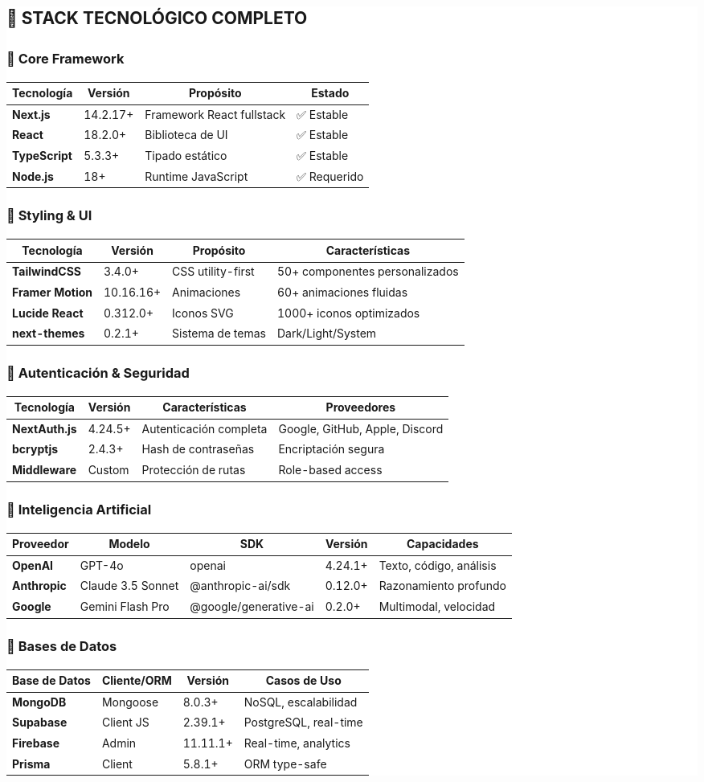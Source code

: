 
## 🚀 **STACK TECNOLÓGICO COMPLETO**

### 🎯 **Core Framework**
| Tecnología | Versión | Propósito | Estado |
|------------|---------|-----------|---------|
| **Next.js** | 14.2.17+ | Framework React fullstack | ✅ Estable |
| **React** | 18.2.0+ | Biblioteca de UI | ✅ Estable |
| **TypeScript** | 5.3.3+ | Tipado estático | ✅ Estable |
| **Node.js** | 18+ | Runtime JavaScript | ✅ Requerido |

### 🎨 **Styling & UI**
| Tecnología | Versión | Propósito | Características |
|------------|---------|-----------|-----------------|
| **TailwindCSS** | 3.4.0+ | CSS utility-first | 50+ componentes personalizados |
| **Framer Motion** | 10.16.16+ | Animaciones | 60+ animaciones fluidas |
| **Lucide React** | 0.312.0+ | Iconos SVG | 1000+ iconos optimizados |
| **next-themes** | 0.2.1+ | Sistema de temas | Dark/Light/System |

### 🔐 **Autenticación & Seguridad**
| Tecnología | Versión | Características | Proveedores |
|------------|---------|-----------------|-------------|
| **NextAuth.js** | 4.24.5+ | Autenticación completa | Google, GitHub, Apple, Discord |
| **bcryptjs** | 2.4.3+ | Hash de contraseñas | Encriptación segura |
| **Middleware** | Custom | Protección de rutas | Role-based access |

### 🤖 **Inteligencia Artificial**
| Proveedor | Modelo | SDK | Versión | Capacidades |
|-----------|--------|-----|---------|-------------|
| **OpenAI** | GPT-4o | openai | 4.24.1+ | Texto, código, análisis |
| **Anthropic** | Claude 3.5 Sonnet | @anthropic-ai/sdk | 0.12.0+ | Razonamiento profundo |
| **Google** | Gemini Flash Pro | @google/generative-ai | 0.2.0+ | Multimodal, velocidad |

### 💾 **Bases de Datos**
| Base de Datos | Cliente/ORM | Versión | Casos de Uso |
|---------------|-------------|---------|--------------|
| **MongoDB** | Mongoose | 8.0.3+ | NoSQL, escalabilidad |
| **Supabase** | Client JS | 2.39.1+ | PostgreSQL, real-time |
| **Firebase** | Admin | 11.11.1+ | Real-time, analytics |
| **Prisma** | Client | 5.8.1+ | ORM type-safe |
